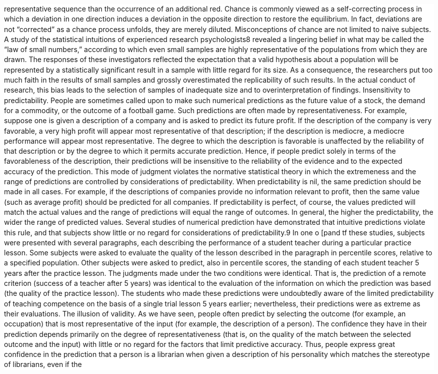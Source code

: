 representative sequence than the occurrence of an additional red. Chance
is commonly viewed as a self-correcting process in which a deviation in
one direction induces a deviation in the opposite direction to restore the
equilibrium. In fact, deviations are not “corrected” as a chance process
unfolds, they are merely diluted.
Misconceptions of chance are not limited to naive subjects. A study of
the statistical intuitions of experienced research psychologists8 revealed a
lingering belief in what may be called the “law of small numbers,” according
to which even small samples are highly representative of the populations
from which they are drawn. The responses of these investigators reflected
the expectation that a valid hypothesis about a population will be
represented by a statistically significant result in a sample with little regard
for its size. As a consequence, the researchers put too much faith in the
results of small samples and grossly overestimated the replicability of such
results. In the actual conduct of research, this bias leads to the selection of
samples of inadequate size and to overinterpretation of findings.
Insensitivity to predictability. People are sometimes called upon to
make such numerical predictions as the future value of a stock, the
demand for a commodity, or the outcome of a football game. Such
predictions are often made by representativeness. For example, suppose
one is given a description of a company and is asked to predict its future
profit. If the description of the company is very favorable, a very high profit
will appear most representative of that description; if the description is
mediocre, a mediocre performance will appear most representative. The
degree to which the description is favorable is unaffected by the reliability
of that description or by the degree to which it permits accurate prediction.
Hence, if people predict solely in terms of the favorableness of the
description, their predictions will be insensitive to the reliability of the
evidence and to the expected accuracy of the prediction.
This mode of judgment violates the normative statistical theory in which
the extremeness and the range of predictions are controlled by
considerations of predictability. When predictability is nil, the same
prediction should be made in all cases. For example, if the descriptions of
companies provide no information relevant to profit, then the same value
(such as average profit) should be predicted for all companies. If
predictability is perfect, of course, the values predicted will match the
actual values and the range of predictions will equal the range of
outcomes. In general, the higher the predictability, the wider the range of
predicted values.
Several studies of numerical prediction have demonstrated that intuitive
predictions violate this rule, and that subjects show little or no regard for
considerations of predictability.9 In one o [pand tf these studies, subjects
were presented with several paragraphs, each describing the performance
of a student teacher during a particular practice lesson. Some subjects
were asked to evaluate the quality of the lesson described in the
paragraph in percentile scores, relative to a specified population. Other
subjects were asked to predict, also in percentile scores, the standing of
each student teacher 5 years after the practice lesson. The judgments
made under the two conditions were identical. That is, the prediction of a
remote criterion (success of a teacher after 5 years) was identical to the
evaluation of the information on which the prediction was based (the quality
of the practice lesson). The students who made these predictions were
undoubtedly aware of the limited predictability of teaching competence on
the basis of a single trial lesson 5 years earlier; nevertheless, their
predictions were as extreme as their evaluations.
The illusion of validity. As we have seen, people often predict by
selecting the outcome (for example, an occupation) that is most
representative of the input (for example, the description of a person). The
confidence they have in their prediction depends primarily on the degree of
representativeness (that is, on the quality of the match between the
selected outcome and the input) with little or no regard for the factors that
limit predictive accuracy. Thus, people express great confidence in the
prediction that a person is a librarian when given a description of his
personality which matches the stereotype of librarians, even if the